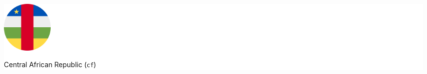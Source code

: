   <div><img src="assets/flags/cf.svg" width="96"/><p>Central African Republic (<code>cf</code>)</p></div>